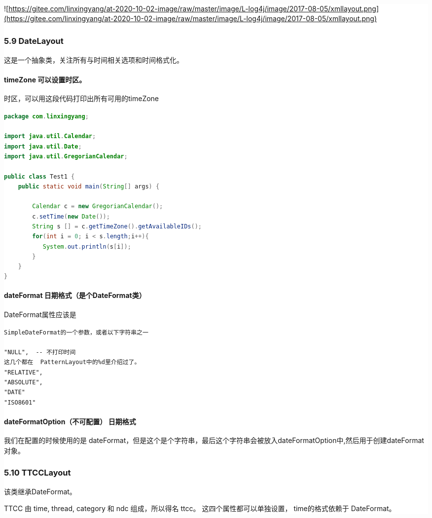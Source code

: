 ![https://gitee.com/linxingyang/at-2020-10-02-image/raw/master/image/L-log4j/image/2017-08-05/xmllayout.png](https://gitee.com/linxingyang/at-2020-10-02-image/raw/master/image/L-log4j/image/2017-08-05/xmllayout.png)

### 5.9 DateLayout ###

这是一个抽象类，关注所有与时间相关选项和时间格式化。

#### timeZone 可以设置时区。 ####

时区，可以用这段代码打印出所有可用的timeZone

```java
package com.linxingyang;

import java.util.Calendar;
import java.util.Date;
import java.util.GregorianCalendar;

public class Test1 {
	public static void main(String[] args) {
		
        Calendar c = new GregorianCalendar();  
        c.setTime(new Date());  
        String s [] = c.getTimeZone().getAvailableIDs();  
        for(int i = 0; i < s.length;i++){  
           System.out.println(s[i]);  
        }  
	}
}
```

#### dateFormat 日期格式（是个DateFormat类） ####

DateFormat属性应该是  

```
SimpleDateFormat的一个参数，或者以下字符串之一

"NULL",  -- 不打印时间
这几个都在  PatternLayout中的%d里介绍过了。
"RELATIVE", 
"ABSOLUTE", 
"DATE"  
"ISO8601"
```

#### dateFormatOption（不可配置） 日期格式 ####
我们在配置的时候使用的是 dateFormat，但是这个是个字符串，最后这个字符串会被放入dateFormatOption中,然后用于创建dateFormat对象。


### 5.10 TTCCLayout ###

该类继承DateFormat。

TTCC 由  time, thread, category 和 ndc 组成，所以得名  ttcc。
这四个属性都可以单独设置， time的格式依赖于  DateFormat。

